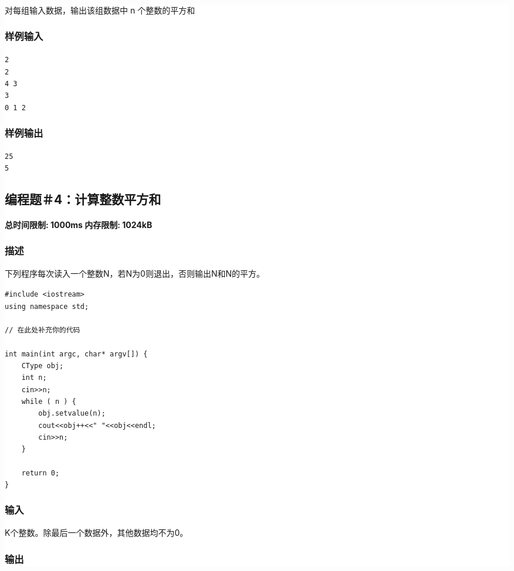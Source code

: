 对每组输入数据，输出该组数据中 n 个整数的平方和

### 样例输入

```
2
2
4 3
3
0 1 2
```

### 样例输出

```
25
5
```



## 编程题＃4：计算整数平方和

**总时间限制: 1000ms 内存限制: 1024kB**

### 描述

下列程序每次读入一个整数N，若N为0则退出，否则输出N和N的平方。

```
#include <iostream>
using namespace std;

// 在此处补充你的代码

int main(int argc, char* argv[]) {
    CType obj;
    int n;
    cin>>n;
    while ( n ) {
        obj.setvalue(n);
        cout<<obj++<<" "<<obj<<endl;
        cin>>n;
    }

    return 0;
}
```

### 输入

K个整数。除最后一个数据外，其他数据均不为0。

### 输出
